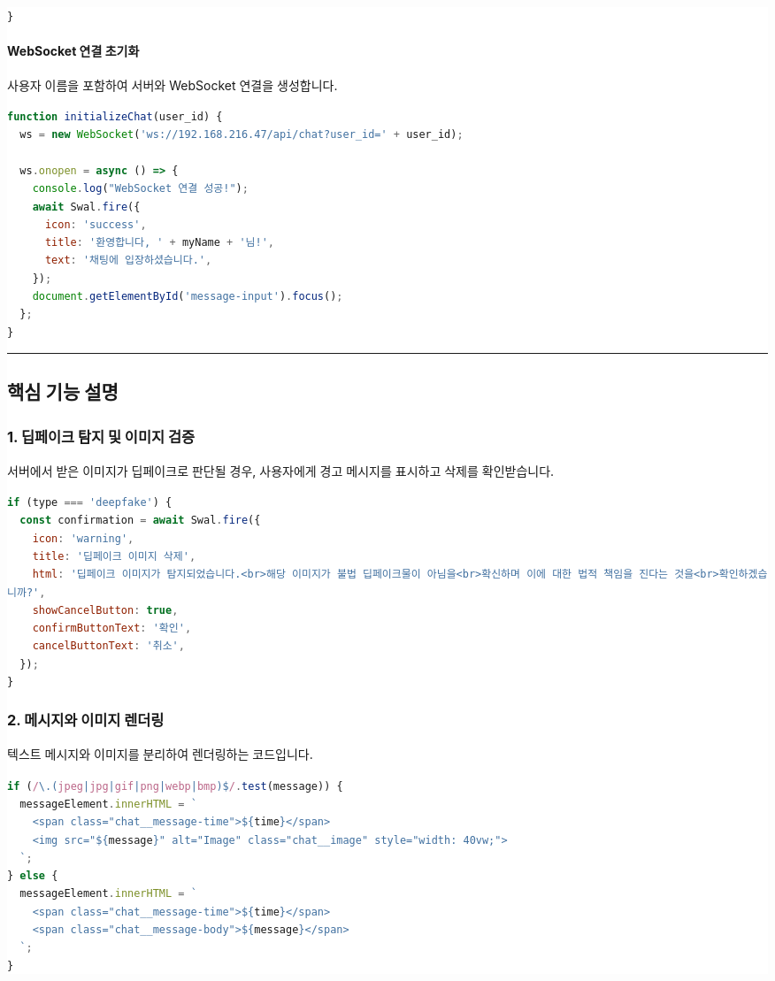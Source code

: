 ```javascript
}
```

#### WebSocket 연결 초기화
사용자 이름을 포함하여 서버와 WebSocket 연결을 생성합니다.

```javascript
function initializeChat(user_id) {
  ws = new WebSocket('ws://192.168.216.47/api/chat?user_id=' + user_id);

  ws.onopen = async () => {
    console.log("WebSocket 연결 성공!");
    await Swal.fire({
      icon: 'success',
      title: '환영합니다, ' + myName + '님!',
      text: '채팅에 입장하셨습니다.',
    });
    document.getElementById('message-input').focus();
  };
}
```

---

## 핵심 기능 설명

### 1. **딥페이크 탐지 및 이미지 검증**
서버에서 받은 이미지가 딥페이크로 판단될 경우, 사용자에게 경고 메시지를 표시하고 삭제를 확인받습니다.

```javascript
if (type === 'deepfake') {
  const confirmation = await Swal.fire({
    icon: 'warning',
    title: '딥페이크 이미지 삭제',
    html: '딥페이크 이미지가 탐지되었습니다.<br>해당 이미지가 불법 딥페이크물이 아님을<br>확신하며 이에 대한 법적 책임을 진다는 것을<br>확인하겠습니까?',
    showCancelButton: true,
    confirmButtonText: '확인',
    cancelButtonText: '취소',
  });
}
```

### 2. **메시지와 이미지 렌더링**
텍스트 메시지와 이미지를 분리하여 렌더링하는 코드입니다.

```javascript
if (/\.(jpeg|jpg|gif|png|webp|bmp)$/.test(message)) {
  messageElement.innerHTML = `
    <span class="chat__message-time">${time}</span>
    <img src="${message}" alt="Image" class="chat__image" style="width: 40vw;">
  `;
} else {
  messageElement.innerHTML = `
    <span class="chat__message-time">${time}</span>
    <span class="chat__message-body">${message}</span>
  `;
}
```
